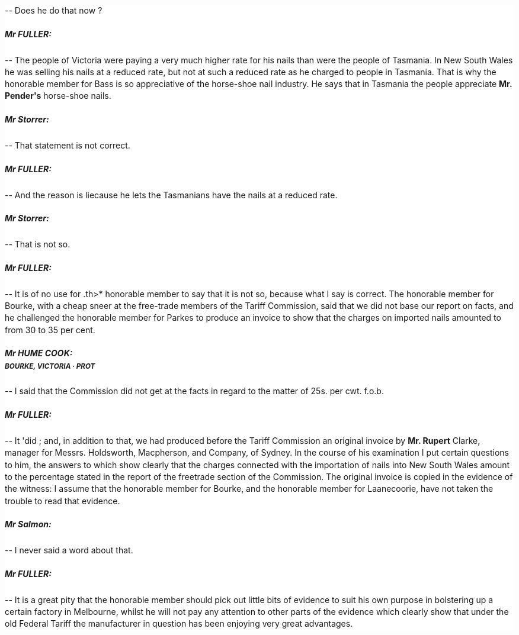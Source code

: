 -- Does he do that now ? 

##### Mr FULLER:

-- The people of Victoria were paying a very much higher rate for his nails than were the people of Tasmania. In New South Wales he was selling his nails at a reduced rate, but not at such a reduced rate as he charged to people in Tasmania. That is why the honorable member for Bass is so appreciative of the horse-shoe nail industry. He says that in Tasmania the people appreciate  **Mr. Pender's**  horse-shoe nails. 

##### Mr Storrer:

-- That statement is not correct. 

##### Mr FULLER:

-- And the reason is liecause he lets the Tasmanians have the nails at a reduced rate. 

##### Mr Storrer:

-- That is not so. 

##### Mr FULLER:

-- It is of no use for .th&gt;* honorable member to say that it is not so, because what I say is correct. The honorable member for Bourke, with a cheap sneer at the free-trade members of the Tariff Commission, said that we did not base our report on facts, and he challenged the honorable member for Parkes to produce an invoice to show that the charges on imported nails amounted to from 30 to 35 per cent. 

##### Mr HUME COOK:<br><small class="text-muted">BOURKE, VICTORIA &middot; PROT</small>

-- I said that the Commission did not get at the facts in regard to the matter of 25s. per cwt. f.o.b. 

##### Mr FULLER:

-- It 'did ; and, in addition to that, we had produced before the Tariff Commission an original invoice by  **Mr. Rupert**  Clarke, manager for Messrs. Holdsworth, Macpherson, and Company, of Sydney. In the course of his examination I put certain questions to him, the answers to which show clearly that the charges connected with the importation of nails into New South Wales amount to the percentage stated in the report of the freetrade section of the Commission. The original invoice is copied in the evidence of the witness: I assume that the honorable member for Bourke, and the honorable member for Laanecoorie, have not taken the trouble to read that evidence. 

##### Mr Salmon:

-- I never said a word about that. 

##### Mr FULLER:

-- It is a great pity that the honorable member should pick out little bits of evidence to suit his own purpose  in bolstering up a certain factory in Melbourne, whilst he will not pay any attention to other parts of the evidence which clearly show that under the old Federal Tariff the manufacturer in question has been enjoying very great advantages. 
